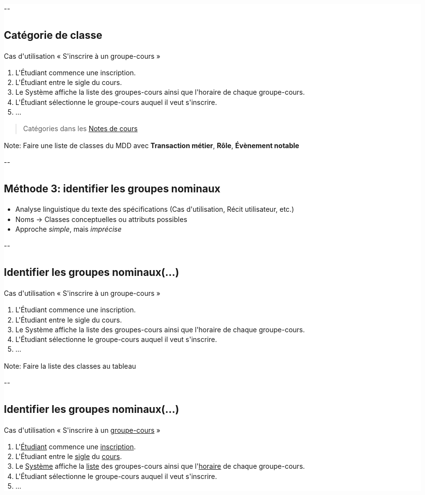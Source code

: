 --



## Catégorie de classe

Cas d'utilisation « S'inscrire à un groupe-cours »

1. L'Étudiant commence une inscription.
2. L'Étudiant entre le sigle du cours.
3. Le Système affiche la liste des groupes-cours ainsi que l'horaire de chaque groupe-cours.
4. L'Étudiant sélectionne le groupe-cours auquel il veut s'inscrire.
5. …

>Catégories dans les [Notes de cours](https://tinyurl.com/log210ndc)

Note: Faire une liste de classes du MDD avec **Transaction métier**, **Rôle**, **Évènement notable**

--



## Méthode 3: identifier les groupes nominaux

- Analyse linguistique du texte des spécifications (Cas d'utilisation, Récit utilisateur, etc.)
- Noms $\rightarrow$ Classes conceptuelles ou attributs possibles
- Approche *simple*, mais *imprécise*

--



## Identifier les groupes nominaux(...)

Cas d'utilisation « S'inscrire à un groupe-cours »

1. L'Étudiant commence une inscription.
2. L'Étudiant entre le sigle du cours.
3. Le Système affiche la liste des groupes-cours ainsi que l'horaire de chaque groupe-cours.
4. L'Étudiant sélectionne le groupe-cours auquel il veut s'inscrire.
5. …

Note: Faire la liste des classes au tableau

--



## Identifier les groupes nominaux(...)

Cas d'utilisation « S'inscrire à un <ins>groupe-cours</ins> »

1. L'<ins>Étudiant</ins>  commence une <ins>inscription</ins>.
2. L'Étudiant entre le <ins>sigle</ins>  du <ins>cours</ins>.
3. Le <ins>Système</ins>  affiche la <ins>liste</ins>  des groupes-cours ainsi que l'<ins>horaire</ins>  de chaque groupe-cours.
4. L'Étudiant sélectionne le groupe-cours auquel il veut s'inscrire.
5. …
